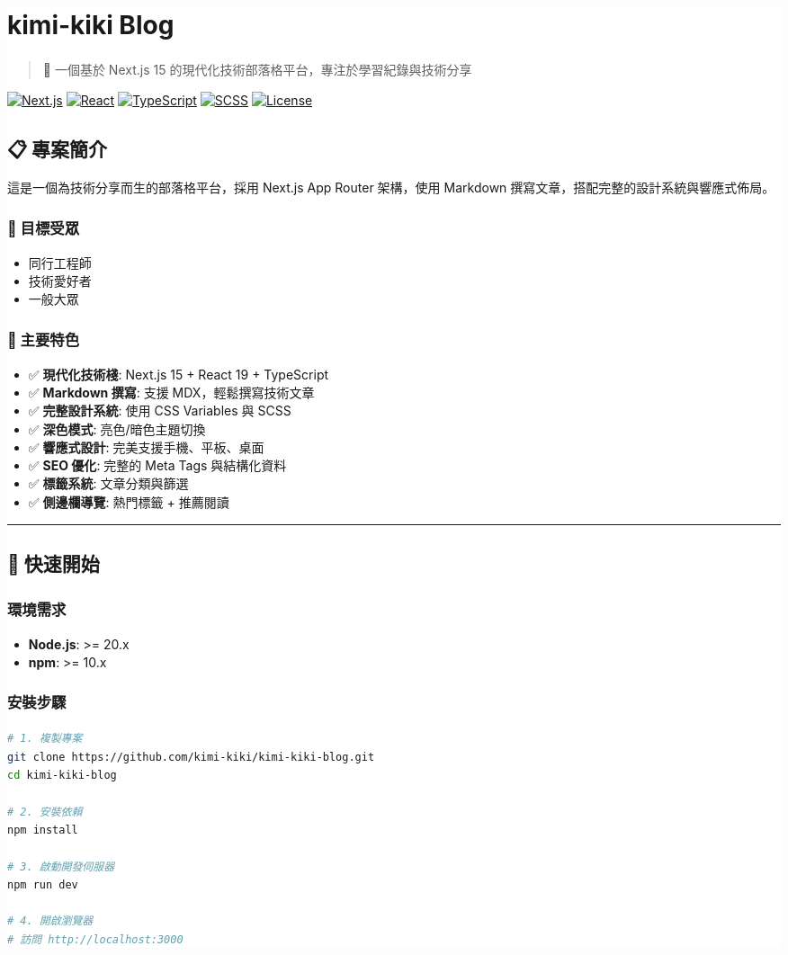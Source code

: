 # kimi-kiki Blog

> 🚀 一個基於 Next.js 15 的現代化技術部落格平台，專注於學習紀錄與技術分享

[![Next.js](https://img.shields.io/badge/Next.js-15.5-black?style=flat-square&logo=next.js)](https://nextjs.org/)
[![React](https://img.shields.io/badge/React-19.2-61dafb?style=flat-square&logo=react)](https://reactjs.org/)
[![TypeScript](https://img.shields.io/badge/TypeScript-5.9-3178c6?style=flat-square&logo=typescript)](https://www.typescriptlang.org/)
[![SCSS](https://img.shields.io/badge/SCSS-1.93-cc6699?style=flat-square&logo=sass)](https://sass-lang.com/)
[![License](https://img.shields.io/badge/License-MIT-green?style=flat-square)](./LICENSE)

## 📋 專案簡介

這是一個為技術分享而生的部落格平台，採用 Next.js App Router 架構，使用 Markdown 撰寫文章，搭配完整的設計系統與響應式佈局。

### 🎯 目標受眾

- 同行工程師
- 技術愛好者
- 一般大眾

### 🌟 主要特色

- ✅ **現代化技術棧**: Next.js 15 + React 19 + TypeScript
- ✅ **Markdown 撰寫**: 支援 MDX，輕鬆撰寫技術文章
- ✅ **完整設計系統**: 使用 CSS Variables 與 SCSS
- ✅ **深色模式**: 亮色/暗色主題切換
- ✅ **響應式設計**: 完美支援手機、平板、桌面
- ✅ **SEO 優化**: 完整的 Meta Tags 與結構化資料
- ✅ **標籤系統**: 文章分類與篩選
- ✅ **側邊欄導覽**: 熱門標籤 + 推薦閱讀

---

## 🚀 快速開始

### 環境需求

- **Node.js**: >= 20.x
- **npm**: >= 10.x

### 安裝步驟

```bash
# 1. 複製專案
git clone https://github.com/kimi-kiki/kimi-kiki-blog.git
cd kimi-kiki-blog

# 2. 安裝依賴
npm install

# 3. 啟動開發伺服器
npm run dev

# 4. 開啟瀏覽器
# 訪問 http://localhost:3000
```
